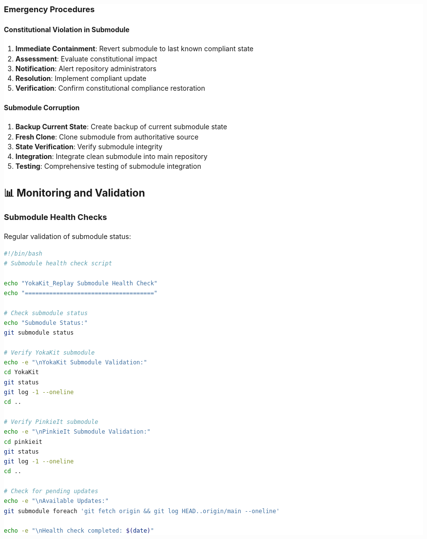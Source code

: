 ### Emergency Procedures

#### Constitutional Violation in Submodule
1. **Immediate Containment**: Revert submodule to last known compliant state
2. **Assessment**: Evaluate constitutional impact
3. **Notification**: Alert repository administrators
4. **Resolution**: Implement compliant update
5. **Verification**: Confirm constitutional compliance restoration

#### Submodule Corruption
1. **Backup Current State**: Create backup of current submodule state
2. **Fresh Clone**: Clone submodule from authoritative source
3. **State Verification**: Verify submodule integrity
4. **Integration**: Integrate clean submodule into main repository
5. **Testing**: Comprehensive testing of submodule integration

## 📊 Monitoring and Validation

### Submodule Health Checks

Regular validation of submodule status:

```bash
#!/bin/bash
# Submodule health check script

echo "YokaKit_Replay Submodule Health Check"
echo "====================================="

# Check submodule status
echo "Submodule Status:"
git submodule status

# Verify YokaKit submodule
echo -e "\nYokaKit Submodule Validation:"
cd YokaKit
git status
git log -1 --oneline
cd ..

# Verify PinkieIt submodule
echo -e "\nPinkieIt Submodule Validation:"
cd pinkieit
git status
git log -1 --oneline
cd ..

# Check for pending updates
echo -e "\nAvailable Updates:"
git submodule foreach 'git fetch origin && git log HEAD..origin/main --oneline'

echo -e "\nHealth check completed: $(date)"
```

